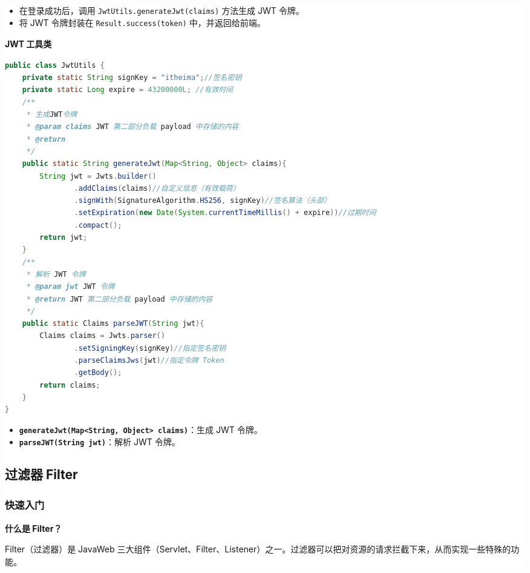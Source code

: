 ```java
```

- 在登录成功后，调用 `JwtUtils.generateJwt(claims)` 方法生成 JWT 令牌。
- 将 JWT 令牌封装在 `Result.success(token)` 中，并返回给前端。

**JWT 工具类**


```java
public class JwtUtils {
    private static String signKey = "itheima";//签名密钥
    private static Long expire = 43200000L; //有效时间
    /**
     * 生成JWT令牌
     * @param claims JWT 第二部分负载 payload 中存储的内容
     * @return
     */
    public static String generateJwt(Map<String, Object> claims){
        String jwt = Jwts.builder()
                .addClaims(claims)//自定义信息（有效载荷）
                .signWith(SignatureAlgorithm.HS256, signKey)//签名算法（头部）
                .setExpiration(new Date(System.currentTimeMillis() + expire))//过期时间
                .compact();
        return jwt;
    }
    /**
     * 解析 JWT 令牌
     * @param jwt JWT 令牌
     * @return JWT 第二部分负载 payload 中存储的内容
     */
    public static Claims parseJWT(String jwt){
        Claims claims = Jwts.parser()
                .setSigningKey(signKey)//指定签名密钥
                .parseClaimsJws(jwt)//指定令牌 Token
                .getBody();
        return claims;
    }
}
```

- **`generateJwt(Map<String, Object> claims)`**：生成 JWT 令牌。
- **`parseJWT(String jwt)`**：解析 JWT 令牌。

## ****过滤器 Filter****


### ****快速入门****


**什么是 Filter？**


Filter（过滤器）是 JavaWeb 三大组件（Servlet、Filter、Listener）之一。过滤器可以把对资源的请求拦截下来，从而实现一些特殊的功能。

